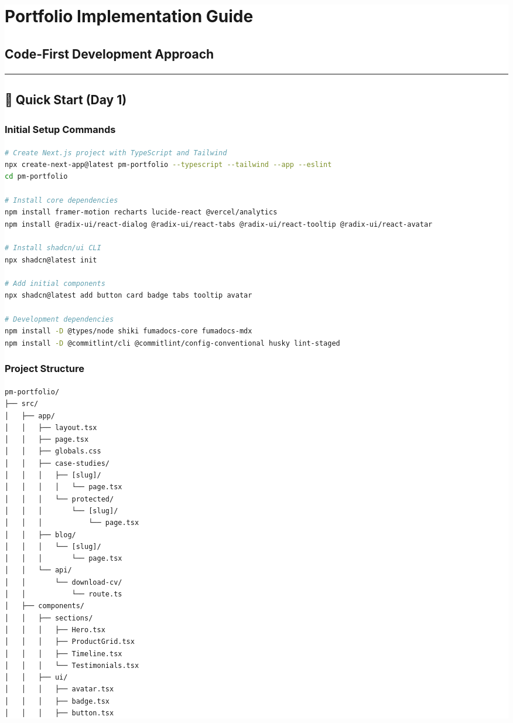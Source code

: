 # Portfolio Implementation Guide

## Code-First Development Approach

---

## 🚀 Quick Start (Day 1)

### Initial Setup Commands

```bash
# Create Next.js project with TypeScript and Tailwind
npx create-next-app@latest pm-portfolio --typescript --tailwind --app --eslint
cd pm-portfolio

# Install core dependencies
npm install framer-motion recharts lucide-react @vercel/analytics
npm install @radix-ui/react-dialog @radix-ui/react-tabs @radix-ui/react-tooltip @radix-ui/react-avatar

# Install shadcn/ui CLI
npx shadcn@latest init

# Add initial components
npx shadcn@latest add button card badge tabs tooltip avatar

# Development dependencies
npm install -D @types/node shiki fumadocs-core fumadocs-mdx
npm install -D @commitlint/cli @commitlint/config-conventional husky lint-staged
```

### Project Structure

```text
pm-portfolio/
├── src/
│   ├── app/
│   │   ├── layout.tsx
│   │   ├── page.tsx
│   │   ├── globals.css
│   │   ├── case-studies/
│   │   │   ├── [slug]/
│   │   │   │   └── page.tsx
│   │   │   └── protected/
│   │   │       └── [slug]/
│   │   │           └── page.tsx
│   │   ├── blog/
│   │   │   └── [slug]/
│   │   │       └── page.tsx
│   │   └── api/
│   │       └── download-cv/
│   │           └── route.ts
│   ├── components/
│   │   ├── sections/
│   │   │   ├── Hero.tsx
│   │   │   ├── ProductGrid.tsx
│   │   │   ├── Timeline.tsx
│   │   │   └── Testimonials.tsx
│   │   ├── ui/
│   │   │   ├── avatar.tsx
│   │   │   ├── badge.tsx
│   │   │   ├── button.tsx
```
